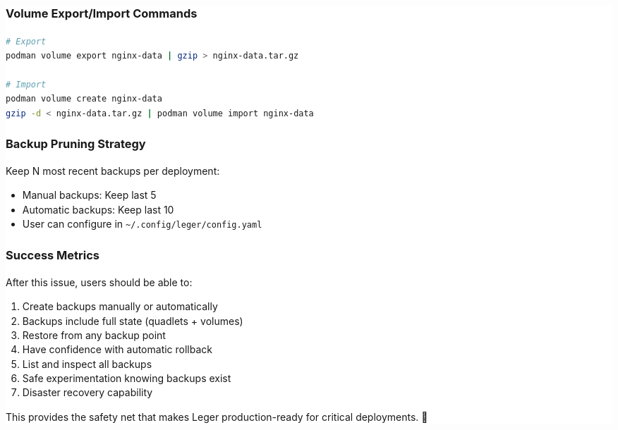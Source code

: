 ### Volume Export/Import Commands

```bash
# Export
podman volume export nginx-data | gzip > nginx-data.tar.gz

# Import
podman volume create nginx-data
gzip -d < nginx-data.tar.gz | podman volume import nginx-data
```

### Backup Pruning Strategy

Keep N most recent backups per deployment:
- Manual backups: Keep last 5
- Automatic backups: Keep last 10
- User can configure in `~/.config/leger/config.yaml`

### Success Metrics

After this issue, users should be able to:

1. Create backups manually or automatically
2. Backups include full state (quadlets + volumes)
3. Restore from any backup point
4. Have confidence with automatic rollback
5. List and inspect all backups
6. Safe experimentation knowing backups exist
7. Disaster recovery capability

This provides the safety net that makes Leger production-ready for critical deployments. 🚀
